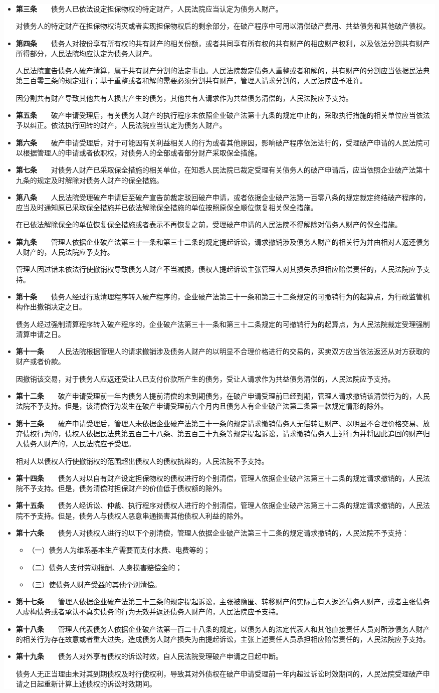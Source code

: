 - **第三条**　　债务人已依法设定担保物权的特定财产，人民法院应当认定为债务人财产。

  对债务人的特定财产在担保物权消灭或者实现担保物权后的剩余部分，在破产程序中可用以清偿破产费用、共益债务和其他破产债权。

- **第四条**　　债务人对按份享有所有权的共有财产的相关份额，或者共同享有所有权的共有财产的相应财产权利，以及依法分割共有财产所得部分，人民法院均应认定为债务人财产。

  人民法院宣告债务人破产清算，属于共有财产分割的法定事由。人民法院裁定债务人重整或者和解的，共有财产的分割应当依据民法典第三百零三条的规定进行；基于重整或者和解的需要必须分割共有财产，管理人请求分割的，人民法院应予准许。

  因分割共有财产导致其他共有人损害产生的债务，其他共有人请求作为共益债务清偿的，人民法院应予支持。

- **第五条**　　破产申请受理后，有关债务人财产的执行程序未依照企业破产法第十九条的规定中止的，采取执行措施的相关单位应当依法予以纠正。依法执行回转的财产，人民法院应当认定为债务人财产。

- **第六条**　　破产申请受理后，对于可能因有关利益相关人的行为或者其他原因，影响破产程序依法进行的，受理破产申请的人民法院可以根据管理人的申请或者依职权，对债务人的全部或者部分财产采取保全措施。

- **第七条**　　对债务人财产已采取保全措施的相关单位，在知悉人民法院已裁定受理有关债务人的破产申请后，应当依照企业破产法第十九条的规定及时解除对债务人财产的保全措施。

- **第八条**　　人民法院受理破产申请后至破产宣告前裁定驳回破产申请，或者依据企业破产法第一百零八条的规定裁定终结破产程序的，应当及时通知原已采取保全措施并已依法解除保全措施的单位按照原保全顺位恢复相关保全措施。

  在已依法解除保全的单位恢复保全措施或者表示不再恢复之前，受理破产申请的人民法院不得解除对债务人财产的保全措施。

- **第九条**　　管理人依据企业破产法第三十一条和第三十二条的规定提起诉讼，请求撤销涉及债务人财产的相关行为并由相对人返还债务人财产的，人民法院应予支持。

  管理人因过错未依法行使撤销权导致债务人财产不当减损，债权人提起诉讼主张管理人对其损失承担相应赔偿责任的，人民法院应予支持。

- **第十条**　　债务人经过行政清理程序转入破产程序的，企业破产法第三十一条和第三十二条规定的可撤销行为的起算点，为行政监管机构作出撤销决定之日。

  债务人经过强制清算程序转入破产程序的，企业破产法第三十一条和第三十二条规定的可撤销行为的起算点，为人民法院裁定受理强制清算申请之日。

- **第十一条**　　人民法院根据管理人的请求撤销涉及债务人财产的以明显不合理价格进行的交易的，买卖双方应当依法返还从对方获取的财产或者价款。

  因撤销该交易，对于债务人应返还受让人已支付价款所产生的债务，受让人请求作为共益债务清偿的，人民法院应予支持。

- **第十二条**　　破产申请受理前一年内债务人提前清偿的未到期债务，在破产申请受理前已经到期，管理人请求撤销该清偿行为的，人民法院不予支持。但是，该清偿行为发生在破产申请受理前六个月内且债务人有企业破产法第二条第一款规定情形的除外。

- **第十三条**　　破产申请受理后，管理人未依据企业破产法第三十一条的规定请求撤销债务人无偿转让财产、以明显不合理价格交易、放弃债权行为的，债权人依据民法典第五百三十八条、第五百三十九条等规定提起诉讼，请求撤销债务人上述行为并将因此追回的财产归入债务人财产的，人民法院应予受理。

  相对人以债权人行使撤销权的范围超出债权人的债权抗辩的，人民法院不予支持。

- **第十四条**　　债务人对以自有财产设定担保物权的债权进行的个别清偿，管理人依据企业破产法第三十二条的规定请求撤销的，人民法院不予支持。但是，债务清偿时担保财产的价值低于债权额的除外。

- **第十五条**　　债务人经诉讼、仲裁、执行程序对债权人进行的个别清偿，管理人依据企业破产法第三十二条的规定请求撤销的，人民法院不予支持。但是，债务人与债权人恶意串通损害其他债权人利益的除外。

- **第十六条**　　债务人对债权人进行的以下个别清偿，管理人依据企业破产法第三十二条的规定请求撤销的，人民法院不予支持：

  - （一）债务人为维系基本生产需要而支付水费、电费等的；

  - （二）债务人支付劳动报酬、人身损害赔偿金的；

  - （三）使债务人财产受益的其他个别清偿。

- **第十七条**　　管理人依据企业破产法第三十三条的规定提起诉讼，主张被隐匿、转移财产的实际占有人返还债务人财产，或者主张债务人虚构债务或者承认不真实债务的行为无效并返还债务人财产的，人民法院应予支持。

- **第十八条**　　管理人代表债务人依据企业破产法第一百二十八条的规定，以债务人的法定代表人和其他直接责任人员对所涉债务人财产的相关行为存在故意或者重大过失，造成债务人财产损失为由提起诉讼，主张上述责任人员承担相应赔偿责任的，人民法院应予支持。

- **第十九条**　　债务人对外享有债权的诉讼时效，自人民法院受理破产申请之日起中断。

  债务人无正当理由未对其到期债权及时行使权利，导致其对外债权在破产申请受理前一年内超过诉讼时效期间的，人民法院受理破产申请之日起重新计算上述债权的诉讼时效期间。
